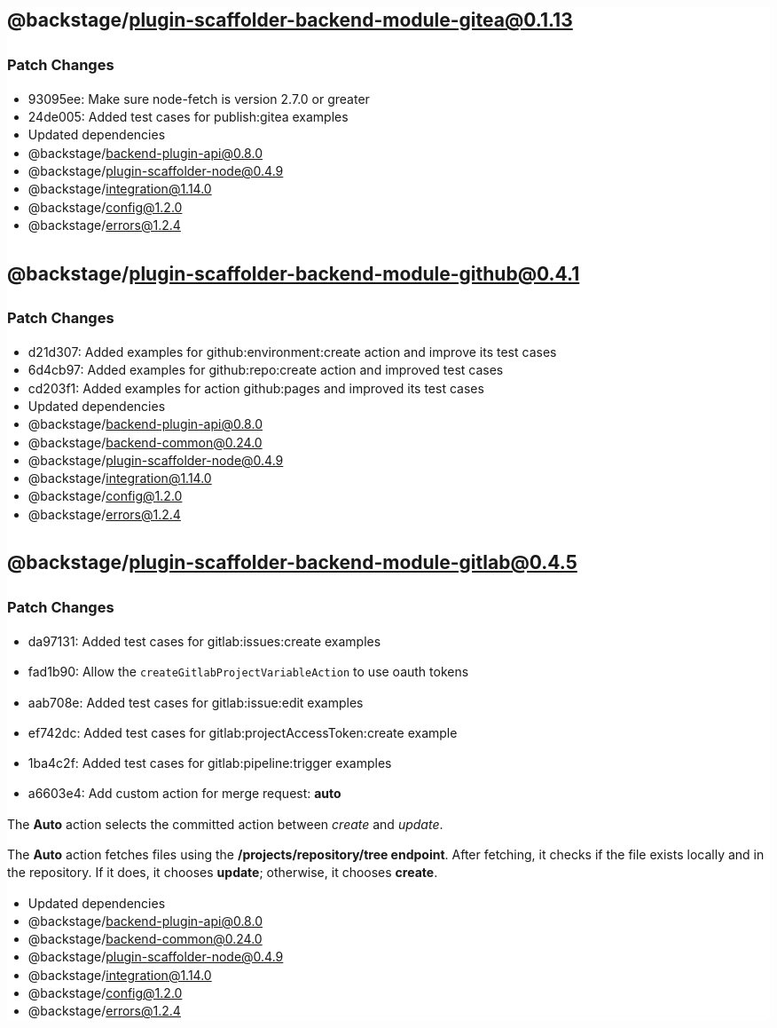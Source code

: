 ## @backstage/plugin-scaffolder-backend-module-gitea@0.1.13

### Patch Changes

- 93095ee: Make sure node-fetch is version 2.7.0 or greater
- 24de005: Added test cases for publish:gitea examples
- Updated dependencies
 - @backstage/backend-plugin-api@0.8.0
 - @backstage/plugin-scaffolder-node@0.4.9
 - @backstage/integration@1.14.0
 - @backstage/config@1.2.0
 - @backstage/errors@1.2.4

## @backstage/plugin-scaffolder-backend-module-github@0.4.1

### Patch Changes

- d21d307: Added examples for github:environment:create action and improve its test cases
- 6d4cb97: Added examples for github:repo:create action and improved test cases
- cd203f1: Added examples for action github:pages and improved its test cases
- Updated dependencies
 - @backstage/backend-plugin-api@0.8.0
 - @backstage/backend-common@0.24.0
 - @backstage/plugin-scaffolder-node@0.4.9
 - @backstage/integration@1.14.0
 - @backstage/config@1.2.0
 - @backstage/errors@1.2.4

## @backstage/plugin-scaffolder-backend-module-gitlab@0.4.5

### Patch Changes

- da97131: Added test cases for gitlab:issues:create examples

- fad1b90: Allow the `createGitlabProjectVariableAction` to use oauth tokens

- aab708e: Added test cases for gitlab:issue:edit examples

- ef742dc: Added test cases for gitlab:projectAccessToken:create example

- 1ba4c2f: Added test cases for gitlab:pipeline:trigger examples

- a6603e4: Add custom action for merge request: **auto**

 The **Auto** action selects the committed action between _create_ and _update_.

 The **Auto** action fetches files using the **/projects/repository/tree endpoint**.
 After fetching, it checks if the file exists locally and in the repository. If it does, it chooses **update**; otherwise, it chooses **create**.

- Updated dependencies
 - @backstage/backend-plugin-api@0.8.0
 - @backstage/backend-common@0.24.0
 - @backstage/plugin-scaffolder-node@0.4.9
 - @backstage/integration@1.14.0
 - @backstage/config@1.2.0
 - @backstage/errors@1.2.4
